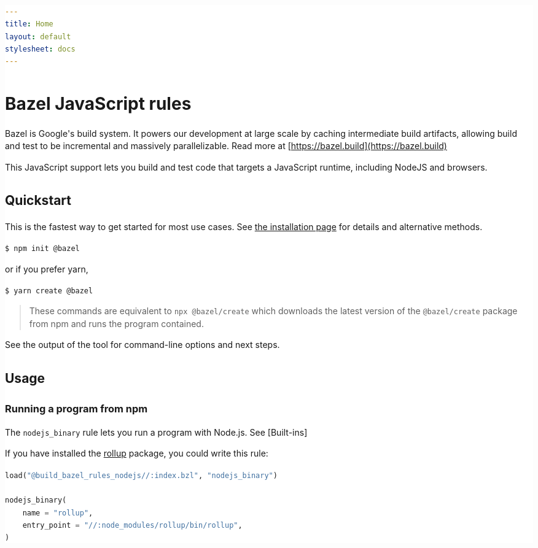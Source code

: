 ```yaml
---
title: Home
layout: default
stylesheet: docs
---
```


# Bazel JavaScript rules

Bazel is Google's build system.
It powers our development at large scale by caching intermediate build artifacts,
allowing build and test to be incremental and massively parallelizable.
Read more at [https://bazel.build](https://bazel.build)

This JavaScript support lets you build and test code that targets a JavaScript runtime, including NodeJS and browsers.

## Quickstart

This is the fastest way to get started for most use cases.
See [the installation page](install.html) for details and alternative methods.

```sh
$ npm init @bazel
```

or if you prefer yarn,

```sh
$ yarn create @bazel
```

> These commands are equivalent to `npx @bazel/create` which downloads the latest version of the `@bazel/create` package from npm and runs the program contained.

See the output of the tool for command-line options and next steps.

## Usage

### Running a program from npm

The `nodejs_binary` rule lets you run a program with Node.js.
See [Built-ins]

If you have installed the [rollup] package, you could write this rule:

```python
load("@build_bazel_rules_nodejs//:index.bzl", "nodejs_binary")

nodejs_binary(
    name = "rollup",
    entry_point = "//:node_modules/rollup/bin/rollup",
)
```


[rollup]: https://www.npmjs.com/package/rollup
[bazel_stamp_vars in Angular]: https://github.com/angular/angular/blob/master/tools/bazel_stamp_vars.sh
[Angular repo]: https://github.com/angular/angular/tree/master/tools/postinstall-patches.js